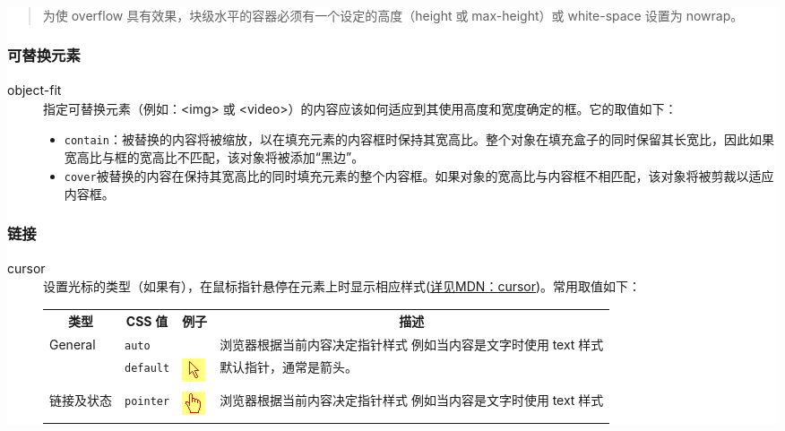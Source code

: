 >为使 overflow 具有效果，块级水平的容器必须有一个设定的高度（height 或 max-height）或 white-space 设置为 nowrap。

### 可替换元素

<dl>
  <dt>object-fit</dt>
  <dd>指定可替换元素（例如：&ltimg&gt 或 &ltvideo&gt）的内容应该如何适应到其使用高度和宽度确定的框。它的取值如下：
    <ul>
      <li><code>contain</code>：被替换的内容将被缩放，以在填充元素的内容框时保持其宽高比。整个对象在填充盒子的同时保留其长宽比，因此如果宽高比与框的宽高比不匹配，该对象将被添加“黑边”。</li>
      <li><code>cover</code>被替换的内容在保持其宽高比的同时填充元素的整个内容框。如果对象的宽高比与内容框不相匹配，该对象将被剪裁以适应内容框。</li>
    </ul>
  
  
  </dd>
</dl>

### 链接

<dl>
  <dt>cursor</dt>
  <dd>设置光标的类型（如果有），在鼠标指针悬停在元素上时显示相应样式(<a href="https://developer.mozilla.org/zh-CN/docs/Web/CSS/cursor" target="_blank">详见MDN：cursor</a>)。常用取值如下：
  <table>
    <tr>
      <th>类型</th>  <th>CSS 值</th>  <th>例子</th>  <th>描述</th> 
    </tr>
    <tr>
      <td rowspan="2">General</td>
      <td><code>auto</code></td>
      <td></td>
      <td>浏览器根据当前内容决定指针样式
例如当内容是文字时使用 text 样式</td>
    </tr>
    <tr>
      <td><code>default</code></td>
      <td style="cursor:help"><img src="Images/default.gif"></td>
      <td>默认指针，通常是箭头。</td>
    </tr>
    <tr>
      <td rowspan="2">链接及状态</td>
      <td><code>pointer</code></td>
      <td  style="cursor:pointer"><img src="Images/image-11.png"></td>
      <td>浏览器根据当前内容决定指针样式
例如当内容是文字时使用 text 样式</td>
    </tr>
  </table>
  

